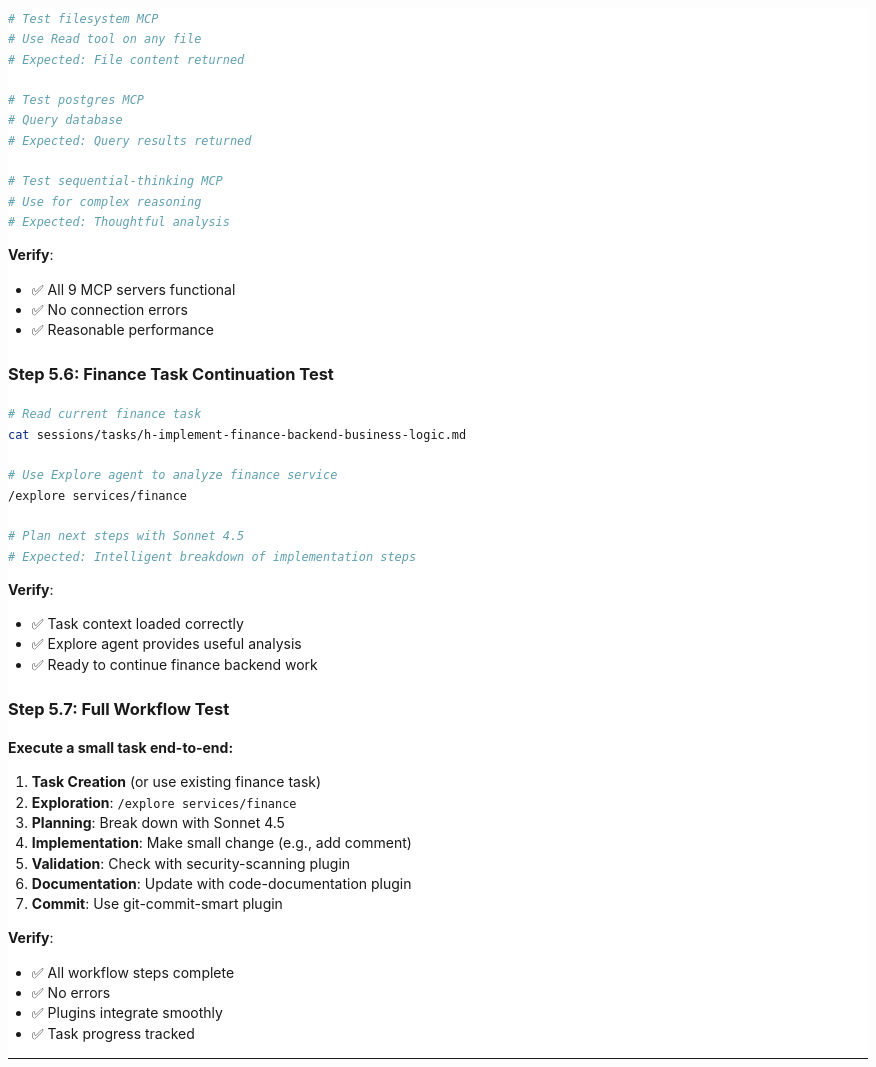 ```bash
# Test filesystem MCP
# Use Read tool on any file
# Expected: File content returned

# Test postgres MCP
# Query database
# Expected: Query results returned

# Test sequential-thinking MCP
# Use for complex reasoning
# Expected: Thoughtful analysis
```

**Verify**:
- ✅ All 9 MCP servers functional
- ✅ No connection errors
- ✅ Reasonable performance

### Step 5.6: Finance Task Continuation Test

```bash
# Read current finance task
cat sessions/tasks/h-implement-finance-backend-business-logic.md

# Use Explore agent to analyze finance service
/explore services/finance

# Plan next steps with Sonnet 4.5
# Expected: Intelligent breakdown of implementation steps
```

**Verify**:
- ✅ Task context loaded correctly
- ✅ Explore agent provides useful analysis
- ✅ Ready to continue finance backend work

### Step 5.7: Full Workflow Test

**Execute a small task end-to-end:**

1. **Task Creation** (or use existing finance task)
2. **Exploration**: `/explore services/finance`
3. **Planning**: Break down with Sonnet 4.5
4. **Implementation**: Make small change (e.g., add comment)
5. **Validation**: Check with security-scanning plugin
6. **Documentation**: Update with code-documentation plugin
7. **Commit**: Use git-commit-smart plugin

**Verify**:
- ✅ All workflow steps complete
- ✅ No errors
- ✅ Plugins integrate smoothly
- ✅ Task progress tracked

---